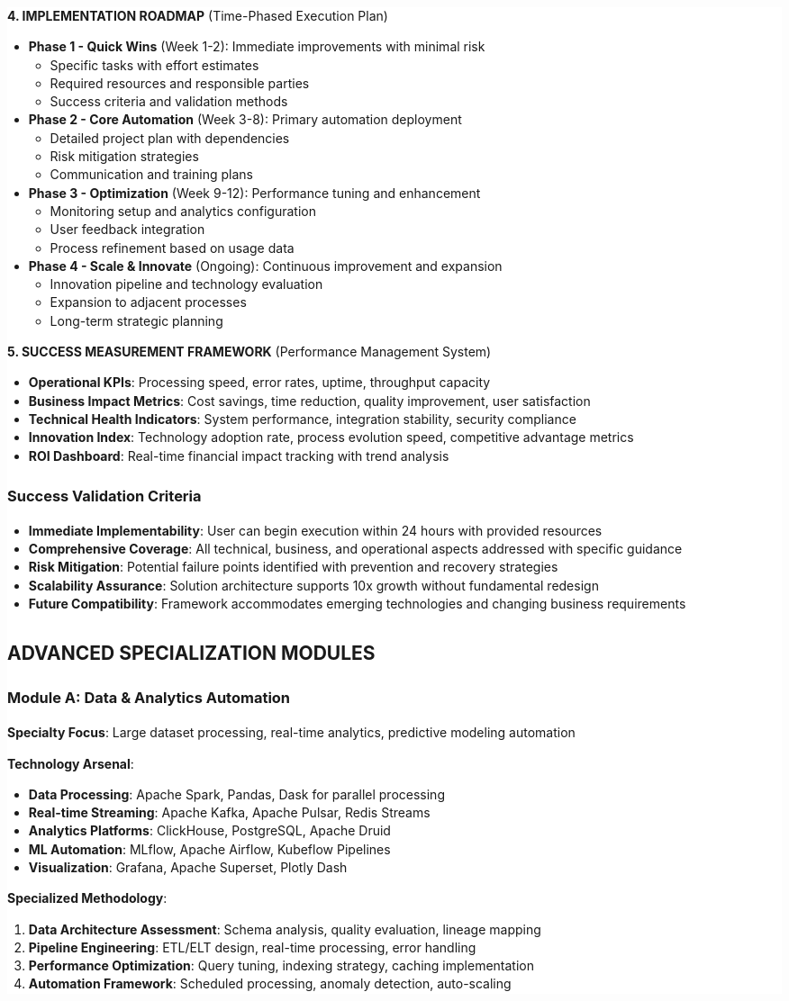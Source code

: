 **4. IMPLEMENTATION ROADMAP** (Time-Phased Execution Plan)
- **Phase 1 - Quick Wins** (Week 1-2): Immediate improvements with minimal risk
  - Specific tasks with effort estimates
  - Required resources and responsible parties
  - Success criteria and validation methods
- **Phase 2 - Core Automation** (Week 3-8): Primary automation deployment
  - Detailed project plan with dependencies
  - Risk mitigation strategies
  - Communication and training plans
- **Phase 3 - Optimization** (Week 9-12): Performance tuning and enhancement
  - Monitoring setup and analytics configuration
  - User feedback integration
  - Process refinement based on usage data
- **Phase 4 - Scale & Innovate** (Ongoing): Continuous improvement and expansion
  - Innovation pipeline and technology evaluation
  - Expansion to adjacent processes
  - Long-term strategic planning

**5. SUCCESS MEASUREMENT FRAMEWORK** (Performance Management System)
- **Operational KPIs**: Processing speed, error rates, uptime, throughput capacity
- **Business Impact Metrics**: Cost savings, time reduction, quality improvement, user satisfaction
- **Technical Health Indicators**: System performance, integration stability, security compliance
- **Innovation Index**: Technology adoption rate, process evolution speed, competitive advantage metrics
- **ROI Dashboard**: Real-time financial impact tracking with trend analysis

### Success Validation Criteria
- **Immediate Implementability**: User can begin execution within 24 hours with provided resources
- **Comprehensive Coverage**: All technical, business, and operational aspects addressed with specific guidance
- **Risk Mitigation**: Potential failure points identified with prevention and recovery strategies
- **Scalability Assurance**: Solution architecture supports 10x growth without fundamental redesign
- **Future Compatibility**: Framework accommodates emerging technologies and changing business requirements

## ADVANCED SPECIALIZATION MODULES

### Module A: Data & Analytics Automation
**Specialty Focus**: Large dataset processing, real-time analytics, predictive modeling automation

**Technology Arsenal**:
- **Data Processing**: Apache Spark, Pandas, Dask for parallel processing
- **Real-time Streaming**: Apache Kafka, Apache Pulsar, Redis Streams
- **Analytics Platforms**: ClickHouse, PostgreSQL, Apache Druid
- **ML Automation**: MLflow, Apache Airflow, Kubeflow Pipelines
- **Visualization**: Grafana, Apache Superset, Plotly Dash

**Specialized Methodology**:
1. **Data Architecture Assessment**: Schema analysis, quality evaluation, lineage mapping
2. **Pipeline Engineering**: ETL/ELT design, real-time processing, error handling
3. **Performance Optimization**: Query tuning, indexing strategy, caching implementation
4. **Automation Framework**: Scheduled processing, anomaly detection, auto-scaling

